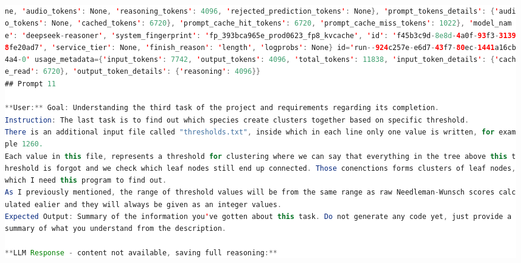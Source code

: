 ```java
ne, 'audio_tokens': None, 'reasoning_tokens': 4096, 'rejected_prediction_tokens': None}, 'prompt_tokens_details': {'audio_tokens': None, 'cached_tokens': 6720}, 'prompt_cache_hit_tokens': 6720, 'prompt_cache_miss_tokens': 1022}, 'model_name': 'deepseek-reasoner', 'system_fingerprint': 'fp_393bca965e_prod0623_fp8_kvcache', 'id': 'f45b3c9d-8e8d-4a0f-93f3-31398fe20ad7', 'service_tier': None, 'finish_reason': 'length', 'logprobs': None} id='run--924c257e-e6d7-43f7-80ec-1441a16cb4a4-0' usage_metadata={'input_tokens': 7742, 'output_tokens': 4096, 'total_tokens': 11838, 'input_token_details': {'cache_read': 6720}, 'output_token_details': {'reasoning': 4096}}
## Prompt 11

**User:** Goal: Understanding the third task of the project and requirements regarding its completion. 
Instruction: The last task is to find out which species create clusters together based on specific threshold.
There is an additional input file called "thresholds.txt", inside which in each line only one value is written, for example 1260. 
Each value in this file, represents a threshold for clustering where we can say that everything in the tree above this threshold is forgot and we check which leaf nodes still end up connected. Those conenctions forms clusters of leaf nodes, which I need this program to find out. 
As I previously mentioned, the range of threshold values will be from the same range as raw Needleman-Wunsch scores calculated ealier and they will always be given as an integer values. 
Expected Output: Summary of the information you've gotten about this task. Do not generate any code yet, just provide a summary of what you understand from the description. 

**LLM Response - content not available, saving full reasoning:**

```